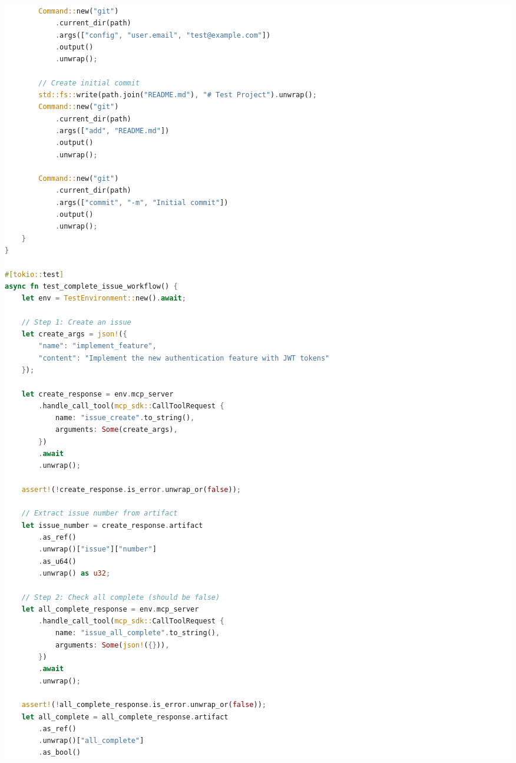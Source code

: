 ```rust
        Command::new("git")
            .current_dir(path)
            .args(["config", "user.email", "test@example.com"])
            .output()
            .unwrap();
        
        // Create initial commit
        std::fs::write(path.join("README.md"), "# Test Project").unwrap();
        Command::new("git")
            .current_dir(path)
            .args(["add", "README.md"])
            .output()
            .unwrap();
        
        Command::new("git")
            .current_dir(path)
            .args(["commit", "-m", "Initial commit"])
            .output()
            .unwrap();
    }
}

#[tokio::test]
async fn test_complete_issue_workflow() {
    let env = TestEnvironment::new().await;
    
    // Step 1: Create an issue
    let create_args = json!({
        "name": "implement_feature",
        "content": "Implement the new authentication feature with JWT tokens"
    });
    
    let create_response = env.mcp_server
        .handle_call_tool(mcp_sdk::CallToolRequest {
            name: "issue_create".to_string(),
            arguments: Some(create_args),
        })
        .await
        .unwrap();
    
    assert!(!create_response.is_error.unwrap_or(false));
    
    // Extract issue number from artifact
    let issue_number = create_response.artifact
        .as_ref()
        .unwrap()["issue"]["number"]
        .as_u64()
        .unwrap() as u32;
    
    // Step 2: Check all complete (should be false)
    let all_complete_response = env.mcp_server
        .handle_call_tool(mcp_sdk::CallToolRequest {
            name: "issue_all_complete".to_string(),
            arguments: Some(json!({})),
        })
        .await
        .unwrap();
    
    assert!(!all_complete_response.is_error.unwrap_or(false));
    let all_complete = all_complete_response.artifact
        .as_ref()
        .unwrap()["all_complete"]
        .as_bool()
```